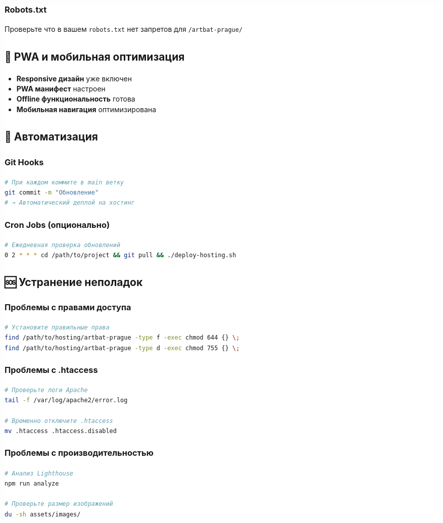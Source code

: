 ### **Robots.txt**

Проверьте что в вашем `robots.txt` нет запретов для `/artbat-prague/`

## 📱 PWA и мобильная оптимизация

- **Responsive дизайн** уже включен
- **PWA манифест** настроен
- **Offline функциональность** готова
- **Мобильная навигация** оптимизирована

## 🔄 Автоматизация

### **Git Hooks**

```bash
# При каждом коммите в main ветку
git commit -m "Обновление"
# → Автоматический деплой на хостинг
```

### **Cron Jobs (опционально)**

```bash
# Ежедневная проверка обновлений
0 2 * * * cd /path/to/project && git pull && ./deploy-hosting.sh
```

## 🆘 Устранение неполадок

### **Проблемы с правами доступа**

```bash
# Установите правильные права
find /path/to/hosting/artbat-prague -type f -exec chmod 644 {} \;
find /path/to/hosting/artbat-prague -type d -exec chmod 755 {} \;
```

### **Проблемы с .htaccess**

```bash
# Проверьте логи Apache
tail -f /var/log/apache2/error.log

# Временно отключите .htaccess
mv .htaccess .htaccess.disabled
```

### **Проблемы с производительностью**

```bash
# Анализ Lighthouse
npm run analyze

# Проверьте размер изображений
du -sh assets/images/
```
